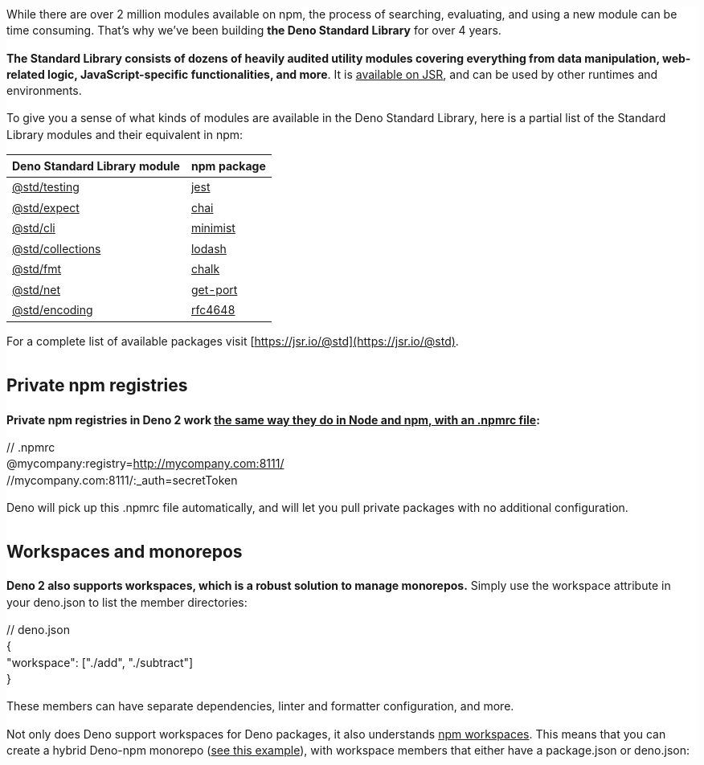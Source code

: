 While there are over 2 million modules available on npm, the process of searching, evaluating, and using a new module can be time consuming. That’s why we’ve been building **the Deno Standard Library** for over 4 years.

**The Standard Library consists of dozens of heavily audited utility modules covering everything from data manipulation, web-related logic, JavaScript-specific functionalities, and more**. It is [available on JSR](https://jsr.io/@std), and can be used by other runtimes and environments.

To give you a sense of what kinds of modules are available in the Deno Standard Library, here is a partial list of the Standard Library modules and their equivalent in npm:

| Deno Standard Library module | npm package |
| ----- | ----- |
| [@std/testing](https://jsr.io/@std/testing) | [jest](https://npmjs.org/package/jest) |
| [@std/expect](https://jsr.io/@std/expect) | [chai](https://npmjs.org/package/chai) |
| [@std/cli](https://jsr.io/@std/cli) | [minimist](https://npmjs.org/package/minimist) |
| [@std/collections](https://jsr.io/@std/collections) | [lodash](https://npmjs.org/package/lodash) |
| [@std/fmt](https://jsr.io/@std/fmt) | [chalk](https://npmjs.org/package/chalk) |
| [@std/net](https://jsr.io/@std/net) | [get-port](https://npmjs.org/package/get-port) |
| [@std/encoding](https://jsr.io/@std/encoding) | [rfc4648](https://npmjs.org/package/rfc4648) |

For a complete list of available packages visit [https://jsr.io/@std](https://jsr.io/@std).

## **Private npm registries**

**Private npm registries in Deno 2 work [the same way they do in Node and npm, with an .npmrc file](https://deno.com/blog/v1.44#support-for-private-npm-registries):**

// .npmrc  
@mycompany:registry=http://mycompany.com:8111/  
//mycompany.com:8111/:\_auth=secretToken

Deno will pick up this .npmrc file automatically, and will let you pull private packages with no additional configuration.

## **Workspaces and monorepos**

**Deno 2 also supports workspaces, which is a robust solution to manage monorepos.** Simply use the workspace attribute in your deno.json to list the member directories:

// deno.json  
{  
  "workspace": \["./add", "./subtract"\]  
}

These members can have separate dependencies, linter and formatter configuration, and more.

Not only does Deno support workspaces for Deno packages, it also understands [npm workspaces](https://docs.npmjs.com/cli/v7/using-npm/workspaces). This means that you can create a hybrid Deno-npm monorepo ([see this example](https://github.com/dsherret/npm-to-deno-workspace-example)), with workspace members that either have a package.json or deno.json:
